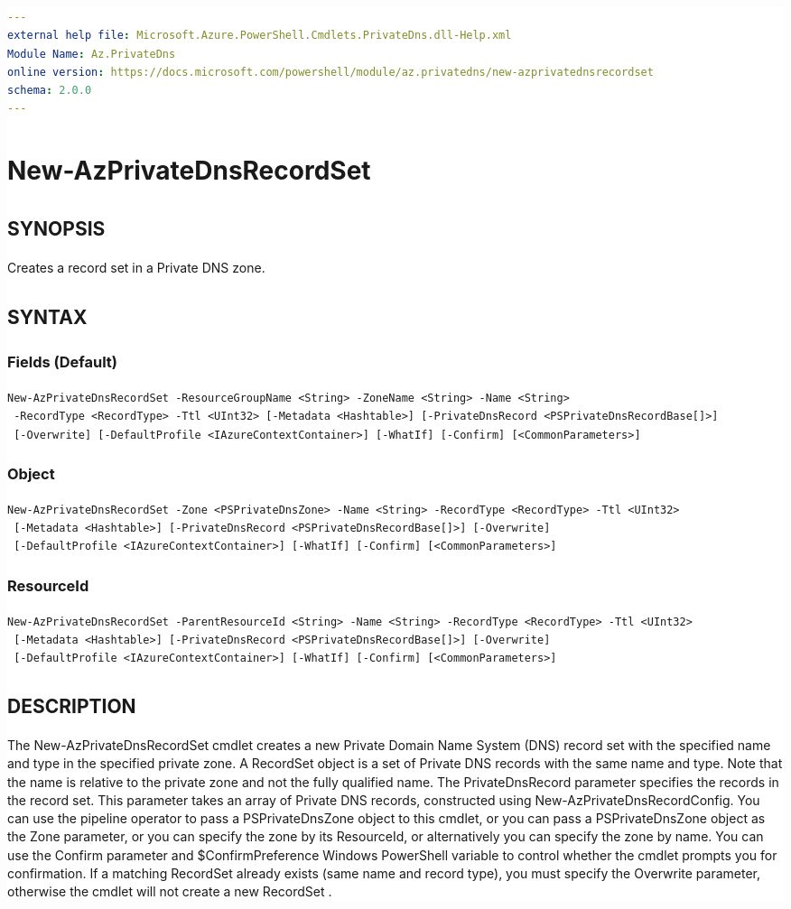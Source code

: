 ```yaml
---
external help file: Microsoft.Azure.PowerShell.Cmdlets.PrivateDns.dll-Help.xml
Module Name: Az.PrivateDns
online version: https://docs.microsoft.com/powershell/module/az.privatedns/new-azprivatednsrecordset
schema: 2.0.0
---
```


# New-AzPrivateDnsRecordSet

## SYNOPSIS
Creates a record set in a Private DNS zone.

## SYNTAX

### Fields (Default)
```
New-AzPrivateDnsRecordSet -ResourceGroupName <String> -ZoneName <String> -Name <String>
 -RecordType <RecordType> -Ttl <UInt32> [-Metadata <Hashtable>] [-PrivateDnsRecord <PSPrivateDnsRecordBase[]>]
 [-Overwrite] [-DefaultProfile <IAzureContextContainer>] [-WhatIf] [-Confirm] [<CommonParameters>]
```

### Object
```
New-AzPrivateDnsRecordSet -Zone <PSPrivateDnsZone> -Name <String> -RecordType <RecordType> -Ttl <UInt32>
 [-Metadata <Hashtable>] [-PrivateDnsRecord <PSPrivateDnsRecordBase[]>] [-Overwrite]
 [-DefaultProfile <IAzureContextContainer>] [-WhatIf] [-Confirm] [<CommonParameters>]
```

### ResourceId
```
New-AzPrivateDnsRecordSet -ParentResourceId <String> -Name <String> -RecordType <RecordType> -Ttl <UInt32>
 [-Metadata <Hashtable>] [-PrivateDnsRecord <PSPrivateDnsRecordBase[]>] [-Overwrite]
 [-DefaultProfile <IAzureContextContainer>] [-WhatIf] [-Confirm] [<CommonParameters>]
```

## DESCRIPTION
The New-AzPrivateDnsRecordSet cmdlet creates a new Private Domain Name System (DNS) record set with the specified name and type in the specified private zone. A RecordSet object is a set of Private DNS records with the same name and type. Note that the name is relative to the private zone and not the fully qualified name. The PrivateDnsRecord parameter specifies the records in the record set. This parameter takes an array of Private DNS records, constructed using New-AzPrivateDnsRecordConfig. You can use the pipeline operator to pass a PSPrivateDnsZone object to this cmdlet, or you can pass a PSPrivateDnsZone object as the Zone parameter, or you can specify the zone by its ResourceId, or alternatively you can specify the zone by name. You can use the Confirm parameter and $ConfirmPreference Windows PowerShell variable to control whether the cmdlet prompts you for confirmation. If a matching RecordSet already exists (same name and record type), you must specify the Overwrite parameter, otherwise the cmdlet will not create a new RecordSet .
